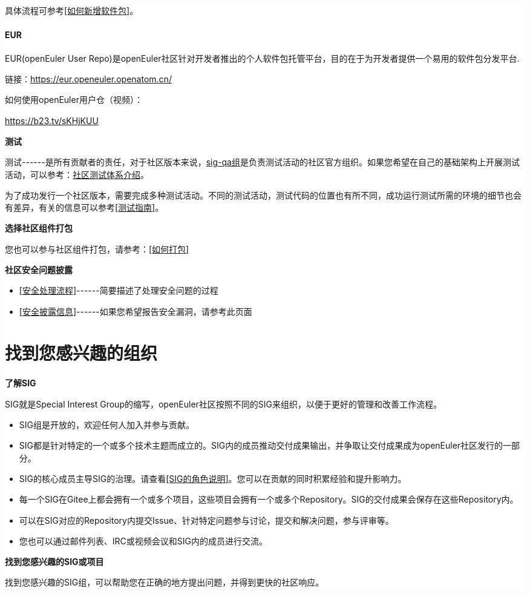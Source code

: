 具体流程可参考[[如何新增软件包]](https://gitee.com/openeuler/community/blob/master/zh/contributors/create-package.md)。

#### EUR 

EUR(openEuler User
Repo)是openEuler社区针对开发者推出的个人软件包托管平台，目的在于为开发者提供一个易用的软件包分发平台.

链接：<https://eur.openeuler.openatom.cn/>

如何使用openEuler用户仓（视频）：

<https://b23.tv/sKHjKUU>

**测试**

测试------是所有贡献者的责任，对于社区版本来说，[sig-qa组](https://gitee.com/openeuler/QA)是负责测试活动的社区官方组织。如果您希望在自己的基础架构上开展测试活动，可以参考：[社区测试体系介绍](https://gitee.com/openeuler/QA/blob/master/社区测试体系介绍.md)。

为了成功发行一个社区版本，需要完成多种测试活动。不同的测试活动，测试代码的位置也有所不同，成功运行测试所需的环境的细节也会有差异，有关的信息可以参考[[测试指南]](https://gitee.com/openeuler/QA/blob/master/%E7%A4%BE%E5%8C%BA%E5%BC%80%E5%8F%91%E8%80%85%E6%B5%8B%E8%AF%95%E8%B4%A1%E7%8C%AE%E6%8C%87%E5%8D%97.md)。

**选择社区组件打包**

您也可以参与社区组件打包，请参考：[[如何打包]](https://gitee.com/openeuler/community/blob/master/zh/contributors/packaging.md)

**社区安全问题披露**

-   [[安全处理流程]](https://gitee.com/openeuler/security-committee/blob/master/docs/zh/vulnerability-management-process/security-process.md)------简要描述了处理安全问题的过程

-   [[安全披露信息]](https://gitee.com/openeuler/security-committee/blob/master/docs/zh/vulnerability-management-process/security-disclosure.md)------如果您希望报告安全漏洞，请参考此页面

# 找到您感兴趣的组织 

**了解SIG**

SIG就是Special Interest
Group的缩写，openEuler社区按照不同的SIG来组织，以便于更好的管理和改善工作流程。

-   SIG组是开放的，欢迎任何人加入并参与贡献。

-   SIG都是针对特定的一个或多个技术主题而成立的。SIG内的成员推动交付成果输出，并争取让交付成果成为openEuler社区发行的一部分。

-   SIG的核心成员主导SIG的治理。请查看[[SIG的角色说明]](https://gitee.com/openeuler/community/blob/master/community-membership_cn.md)。您可以在贡献的同时积累经验和提升影响力。

-   每一个SIG在Gitee上都会拥有一个或多个项目，这些项目会拥有一个或多个Repository。SIG的交付成果会保存在这些Repository内。

-   可以在SIG对应的Repository内提交Issue、针对特定问题参与讨论，提交和解决问题，参与评审等。

-   您也可以通过邮件列表、IRC或视频会议和SIG内的成员进行交流。

**找到您感兴趣的SIG或项目**

找到您感兴趣的SIG组，可以帮助您在正确的地方提出问题，并得到更快的社区响应。
